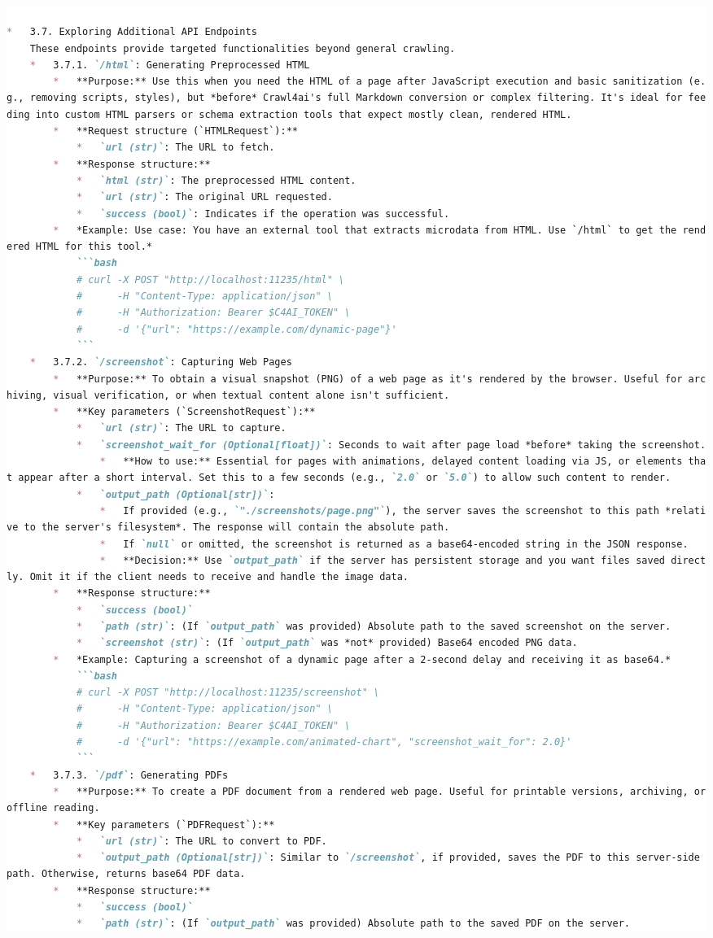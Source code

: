 ```markdown

*   3.7. Exploring Additional API Endpoints
    These endpoints provide targeted functionalities beyond general crawling.
    *   3.7.1. `/html`: Generating Preprocessed HTML
        *   **Purpose:** Use this when you need the HTML of a page after JavaScript execution and basic sanitization (e.g., removing scripts, styles), but *before* Crawl4ai's full Markdown conversion or complex filtering. It's ideal for feeding into custom HTML parsers or schema extraction tools that expect mostly clean, rendered HTML.
        *   **Request structure (`HTMLRequest`):**
            *   `url (str)`: The URL to fetch.
        *   **Response structure:**
            *   `html (str)`: The preprocessed HTML content.
            *   `url (str)`: The original URL requested.
            *   `success (bool)`: Indicates if the operation was successful.
        *   *Example: Use case: You have an external tool that extracts microdata from HTML. Use `/html` to get the rendered HTML for this tool.*
            ```bash
            # curl -X POST "http://localhost:11235/html" \
            #      -H "Content-Type: application/json" \
            #      -H "Authorization: Bearer $C4AI_TOKEN" \
            #      -d '{"url": "https://example.com/dynamic-page"}'
            ```
    *   3.7.2. `/screenshot`: Capturing Web Pages
        *   **Purpose:** To obtain a visual snapshot (PNG) of a web page as it's rendered by the browser. Useful for archiving, visual verification, or when textual content alone isn't sufficient.
        *   **Key parameters (`ScreenshotRequest`):**
            *   `url (str)`: The URL to capture.
            *   `screenshot_wait_for (Optional[float])`: Seconds to wait after page load *before* taking the screenshot.
                *   **How to use:** Essential for pages with animations, delayed content loading via JS, or elements that appear after a short interval. Set this to a few seconds (e.g., `2.0` or `5.0`) to allow such content to render.
            *   `output_path (Optional[str])`:
                *   If provided (e.g., `"./screenshots/page.png"`), the server saves the screenshot to this path *relative to the server's filesystem*. The response will contain the absolute path.
                *   If `null` or omitted, the screenshot is returned as a base64-encoded string in the JSON response.
                *   **Decision:** Use `output_path` if the server has persistent storage and you want files saved directly. Omit it if the client needs to receive and handle the image data.
        *   **Response structure:**
            *   `success (bool)`
            *   `path (str)`: (If `output_path` was provided) Absolute path to the saved screenshot on the server.
            *   `screenshot (str)`: (If `output_path` was *not* provided) Base64 encoded PNG data.
        *   *Example: Capturing a screenshot of a dynamic page after a 2-second delay and receiving it as base64.*
            ```bash
            # curl -X POST "http://localhost:11235/screenshot" \
            #      -H "Content-Type: application/json" \
            #      -H "Authorization: Bearer $C4AI_TOKEN" \
            #      -d '{"url": "https://example.com/animated-chart", "screenshot_wait_for": 2.0}'
            ```
    *   3.7.3. `/pdf`: Generating PDFs
        *   **Purpose:** To create a PDF document from a rendered web page. Useful for printable versions, archiving, or offline reading.
        *   **Key parameters (`PDFRequest`):**
            *   `url (str)`: The URL to convert to PDF.
            *   `output_path (Optional[str])`: Similar to `/screenshot`, if provided, saves the PDF to this server-side path. Otherwise, returns base64 PDF data.
        *   **Response structure:**
            *   `success (bool)`
            *   `path (str)`: (If `output_path` was provided) Absolute path to the saved PDF on the server.
```